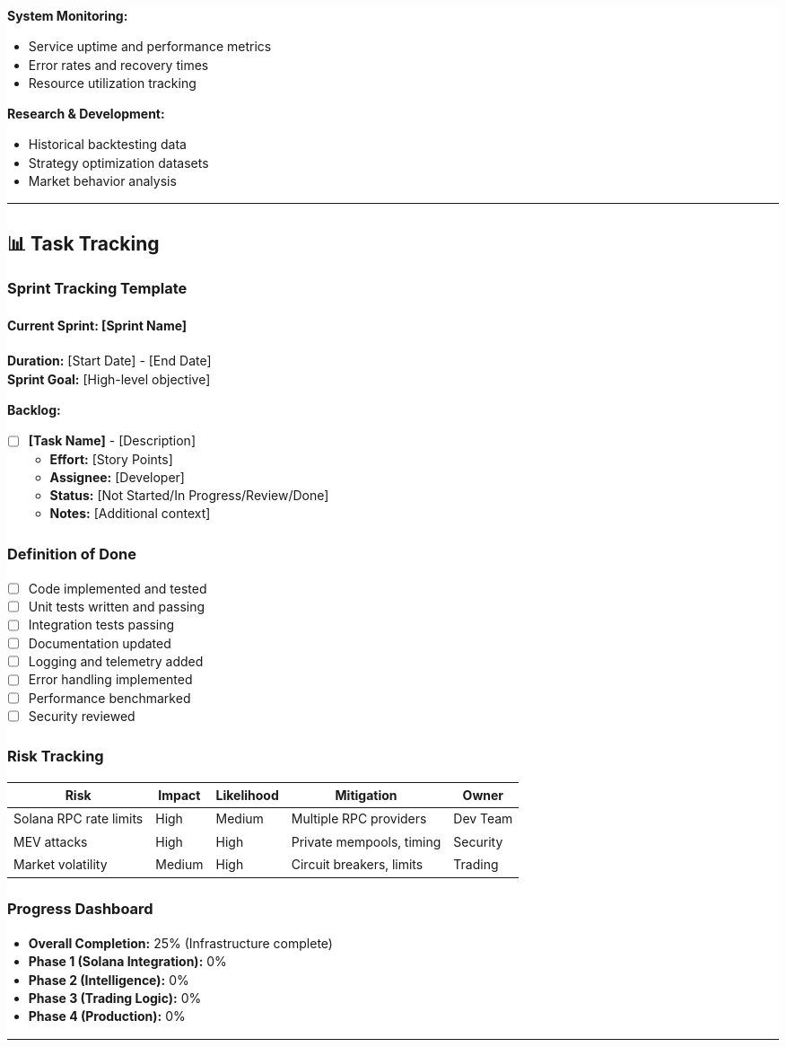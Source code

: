 **System Monitoring:**
- Service uptime and performance metrics
- Error rates and recovery times
- Resource utilization tracking

**Research & Development:**
- Historical backtesting data
- Strategy optimization datasets
- Market behavior analysis

---

## 📊 **Task Tracking**

### **Sprint Tracking Template**

#### **Current Sprint: [Sprint Name]**
**Duration:** [Start Date] - [End Date]  
**Sprint Goal:** [High-level objective]

**Backlog:**
- [ ] **[Task Name]** - [Description] 
  - **Effort:** [Story Points]
  - **Assignee:** [Developer]
  - **Status:** [Not Started/In Progress/Review/Done]
  - **Notes:** [Additional context]

### **Definition of Done**
- [ ] Code implemented and tested
- [ ] Unit tests written and passing
- [ ] Integration tests passing
- [ ] Documentation updated
- [ ] Logging and telemetry added
- [ ] Error handling implemented
- [ ] Performance benchmarked
- [ ] Security reviewed

### **Risk Tracking**
| Risk | Impact | Likelihood | Mitigation | Owner |
|------|---------|------------|------------|-------|
| Solana RPC rate limits | High | Medium | Multiple RPC providers | Dev Team |
| MEV attacks | High | High | Private mempools, timing | Security |
| Market volatility | Medium | High | Circuit breakers, limits | Trading |

### **Progress Dashboard**
- **Overall Completion:** 25% (Infrastructure complete)
- **Phase 1 (Solana Integration):** 0% 
- **Phase 2 (Intelligence):** 0%
- **Phase 3 (Trading Logic):** 0%
- **Phase 4 (Production):** 0%

---